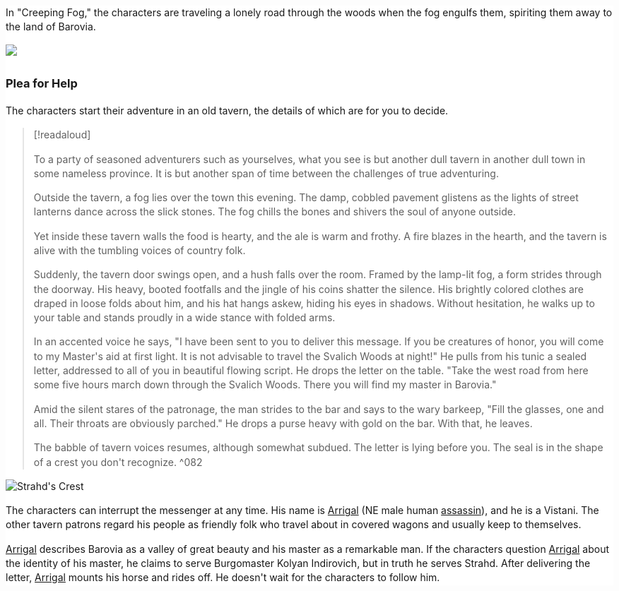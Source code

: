 In "Creeping Fog," the characters are traveling a lonely road through the woods when the fog engulfs them, spiriting them away to the land of Barovia.

![](https://raw.githubusercontent.com/5etools-mirror-2/5etools-img/main/adventure/CoS/002-cos01-02.webp#center)

### Plea for Help

The characters start their adventure in an old tavern, the details of which are for you to decide.

> [!readaloud] 
> 
> To a party of seasoned adventurers such as yourselves, what you see is but another dull tavern in another dull town in some nameless province. It is but another span of time between the challenges of true adventuring.
> 
> Outside the tavern, a fog lies over the town this evening. The damp, cobbled pavement glistens as the lights of street lanterns dance across the slick stones. The fog chills the bones and shivers the soul of anyone outside.
> 
> Yet inside these tavern walls the food is hearty, and the ale is warm and frothy. A fire blazes in the hearth, and the tavern is alive with the tumbling voices of country folk.
> 
> Suddenly, the tavern door swings open, and a hush falls over the room. Framed by the lamp-lit fog, a form strides through the doorway. His heavy, booted footfalls and the jingle of his coins shatter the silence. His brightly colored clothes are draped in loose folds about him, and his hat hangs askew, hiding his eyes in shadows. Without hesitation, he walks up to your table and stands proudly in a wide stance with folded arms.
> 
> In an accented voice he says, "I have been sent to you to deliver this message. If you be creatures of honor, you will come to my Master's aid at first light. It is not advisable to travel the Svalich Woods at night!" He pulls from his tunic a sealed letter, addressed to all of you in beautiful flowing script. He drops the letter on the table. "Take the west road from here some five hours march down through the Svalich Woods. There you will find my master in Barovia."
> 
> Amid the silent stares of the patronage, the man strides to the bar and says to the wary barkeep, "Fill the glasses, one and all. Their throats are obviously parched." He drops a purse heavy with gold on the bar. With that, he leaves.
> 
> The babble of tavern voices resumes, although somewhat subdued. The letter is lying before you. The seal is in the shape of a crest you don't recognize.
^082

![Strahd's Crest](https://raw.githubusercontent.com/5etools-mirror-2/5etools-img/main/adventure/CoS/003-cos19-10.webp#center)

The characters can interrupt the messenger at any time. His name is [Arrigal](/2-Mechanics/CLI/bestiary/npc/arrigal-cos.md) (NE male human [assassin](/2-Mechanics/CLI/bestiary/humanoid/assassin.md)), and he is a Vistani. The other tavern patrons regard his people as friendly folk who travel about in covered wagons and usually keep to themselves.

[Arrigal](/2-Mechanics/CLI/bestiary/npc/arrigal-cos.md) describes Barovia as a valley of great beauty and his master as a remarkable man. If the characters question [Arrigal](/2-Mechanics/CLI/bestiary/npc/arrigal-cos.md) about the identity of his master, he claims to serve Burgomaster Kolyan Indirovich, but in truth he serves Strahd. After delivering the letter, [Arrigal](/2-Mechanics/CLI/bestiary/npc/arrigal-cos.md) mounts his horse and rides off. He doesn't wait for the characters to follow him.
